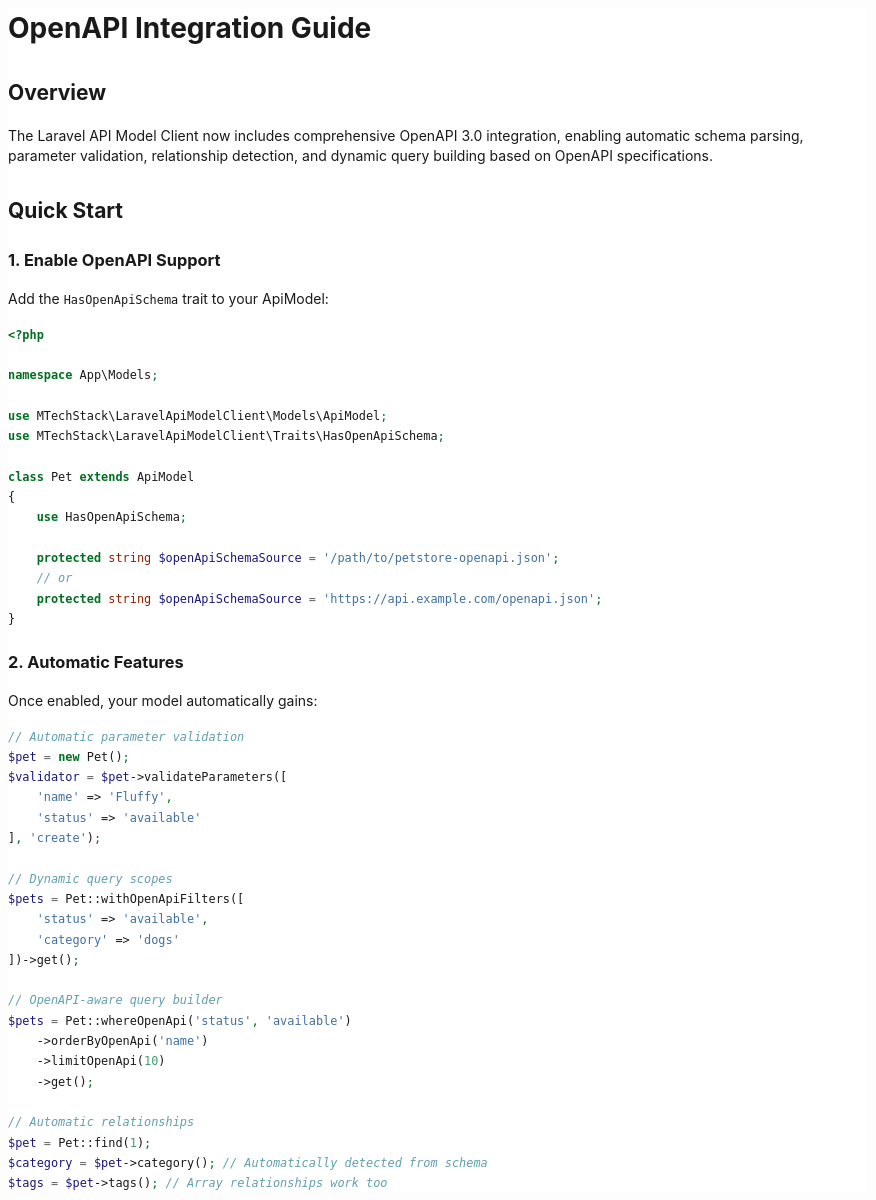 # OpenAPI Integration Guide

## Overview

The Laravel API Model Client now includes comprehensive OpenAPI 3.0 integration, enabling automatic schema parsing, parameter validation, relationship detection, and dynamic query building based on OpenAPI specifications.

## Quick Start

### 1. Enable OpenAPI Support

Add the `HasOpenApiSchema` trait to your ApiModel:

```php
<?php

namespace App\Models;

use MTechStack\LaravelApiModelClient\Models\ApiModel;
use MTechStack\LaravelApiModelClient\Traits\HasOpenApiSchema;

class Pet extends ApiModel
{
    use HasOpenApiSchema;
    
    protected string $openApiSchemaSource = '/path/to/petstore-openapi.json';
    // or
    protected string $openApiSchemaSource = 'https://api.example.com/openapi.json';
}
```

### 2. Automatic Features

Once enabled, your model automatically gains:

```php
// Automatic parameter validation
$pet = new Pet();
$validator = $pet->validateParameters([
    'name' => 'Fluffy',
    'status' => 'available'
], 'create');

// Dynamic query scopes
$pets = Pet::withOpenApiFilters([
    'status' => 'available',
    'category' => 'dogs'
])->get();

// OpenAPI-aware query builder
$pets = Pet::whereOpenApi('status', 'available')
    ->orderByOpenApi('name')
    ->limitOpenApi(10)
    ->get();

// Automatic relationships
$pet = Pet::find(1);
$category = $pet->category(); // Automatically detected from schema
$tags = $pet->tags(); // Array relationships work too
```
